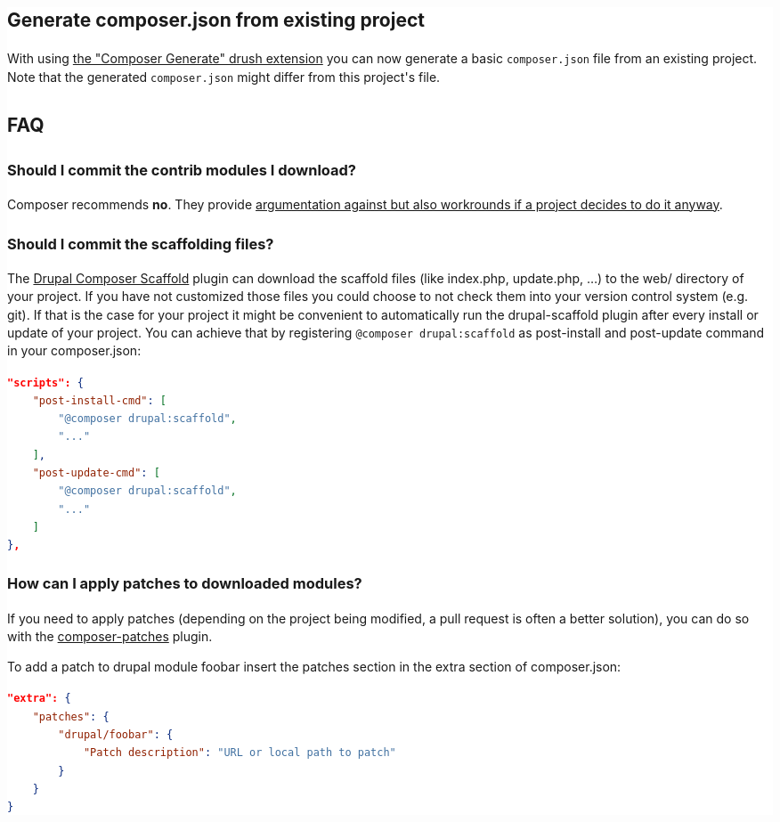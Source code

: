 ## Generate composer.json from existing project

With using [the "Composer Generate" drush extension](https://www.drupal.org/project/composer_generate)
you can now generate a basic `composer.json` file from an existing project. Note
that the generated `composer.json` might differ from this project's file.

## FAQ

### Should I commit the contrib modules I download?

Composer recommends **no**. They provide [argumentation against but also
workrounds if a project decides to do it anyway](https://getcomposer.org/doc/faqs/should-i-commit-the-dependencies-in-my-vendor-directory.md).

### Should I commit the scaffolding files?

The [Drupal Composer Scaffold](https://github.com/drupal/core-composer-scaffold) plugin can download the scaffold files (like
index.php, update.php, …) to the web/ directory of your project. If you have not customized those files you could choose
to not check them into your version control system (e.g. git). If that is the case for your project it might be
convenient to automatically run the drupal-scaffold plugin after every install or update of your project. You can
achieve that by registering `@composer drupal:scaffold` as post-install and post-update command in your composer.json:

```json
"scripts": {
    "post-install-cmd": [
        "@composer drupal:scaffold",
        "..."
    ],
    "post-update-cmd": [
        "@composer drupal:scaffold",
        "..."
    ]
},
```

### How can I apply patches to downloaded modules?

If you need to apply patches (depending on the project being modified, a pull
request is often a better solution), you can do so with the
[composer-patches](https://github.com/cweagans/composer-patches) plugin.

To add a patch to drupal module foobar insert the patches section in the extra
section of composer.json:

```json
"extra": {
    "patches": {
        "drupal/foobar": {
            "Patch description": "URL or local path to patch"
        }
    }
}
```

